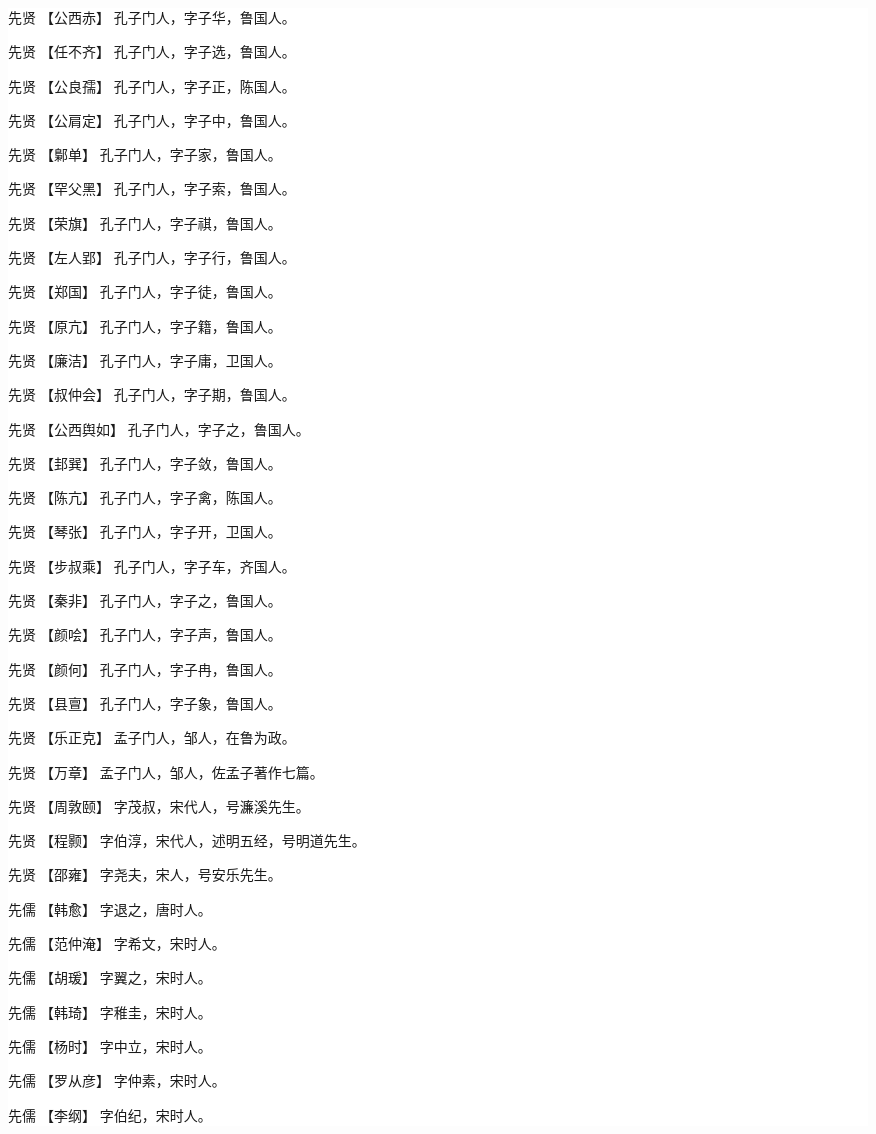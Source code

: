 先贤 【公西赤】 孔子门人，字子华，鲁国人。 

先贤 【任不齐】 孔子门人，字子选，鲁国人。 

先贤 【公良孺】 孔子门人，字子正，陈国人。 

先贤 【公肩定】 孔子门人，字子中，鲁国人。 

先贤 【鄡单】 孔子门人，字子家，鲁国人。 

先贤 【罕父黑】 孔子门人，字子索，鲁国人。 

先贤 【荣旗】 孔子门人，字子祺，鲁国人。 

先贤 【左人郢】 孔子门人，字子行，鲁国人。 

先贤 【郑国】 孔子门人，字子徒，鲁国人。 

先贤 【原亢】 孔子门人，字子籍，鲁国人。 

先贤 【廉洁】 孔子门人，字子庸，卫国人。 

先贤 【叔仲会】 孔子门人，字子期，鲁国人。 

先贤 【公西舆如】 孔子门人，字子之，鲁国人。 

先贤 【邽巽】 孔子门人，字子敛，鲁国人。 

先贤 【陈亢】 孔子门人，字子禽，陈国人。 

先贤 【琴张】 孔子门人，字子开，卫国人。 

先贤 【步叔乘】 孔子门人，字子车，齐国人。 

先贤 【秦非】 孔子门人，字子之，鲁国人。 

先贤 【颜哙】 孔子门人，字子声，鲁国人。 

先贤 【颜何】 孔子门人，字子冉，鲁国人。 

先贤 【县亶】 孔子门人，字子象，鲁国人。 

先贤 【乐正克】 孟子门人，邹人，在鲁为政。 

先贤 【万章】 孟子门人，邹人，佐孟子著作七篇。 

先贤 【周敦颐】 字茂叔，宋代人，号濂溪先生。 

先贤 【程颢】 字伯淳，宋代人，述明五经，号明道先生。 

先贤 【邵雍】 字尧夫，宋人，号安乐先生。 

先儒 【韩愈】 字退之，唐时人。 

先儒 【范仲淹】 字希文，宋时人。 

先儒 【胡瑗】 字翼之，宋时人。 

先儒 【韩琦】 字稚圭，宋时人。 

先儒 【杨时】 字中立，宋时人。 

先儒 【罗从彦】 字仲素，宋时人。 

先儒 【李纲】 字伯纪，宋时人。 
